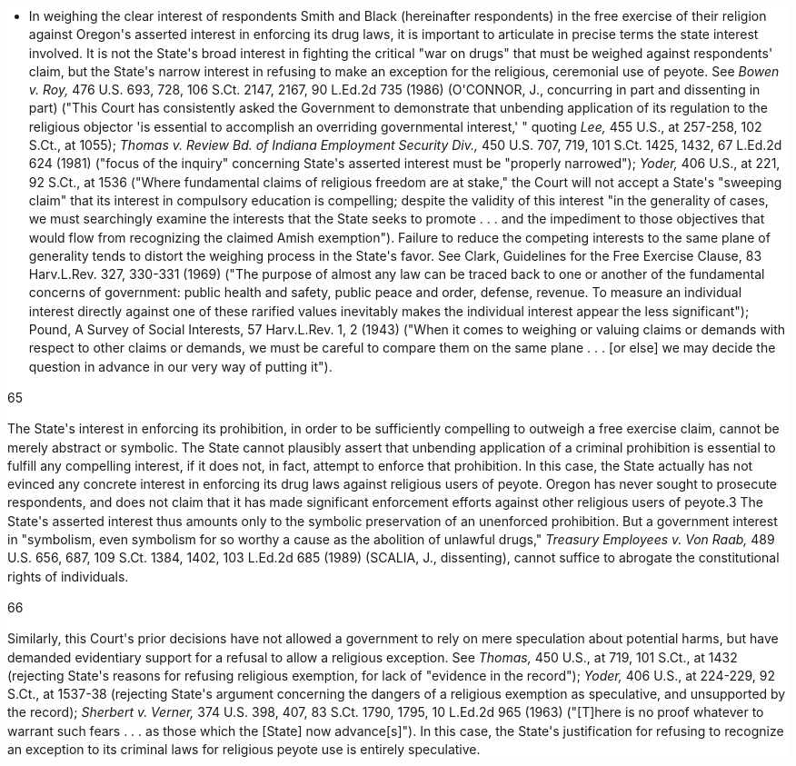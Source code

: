 * In weighing the clear interest of respondents Smith and Black (hereinafter respondents) in the free exercise of their religion against Oregon's asserted interest in enforcing its drug laws, it is important to articulate in precise terms the state interest involved. It is not the State's broad interest in fighting the critical "war on drugs" that must be weighed against respondents' claim, but the State's narrow interest in refusing to make an exception for the religious, ceremonial use of peyote. See _Bowen v. Roy,_ 476 U.S. 693, 728, 106 S.Ct. 2147, 2167, 90 L.Ed.2d 735 (1986) (O'CONNOR, J., concurring in part and dissenting in part) ("This Court has consistently asked the Government to demonstrate that unbending application of its regulation to the religious objector 'is essential to accomplish an overriding governmental interest,' " quoting _Lee,_ 455 U.S., at 257-258, 102 S.Ct., at 1055); _Thomas v. Review Bd. of Indiana Employment Security Div.,_ 450 U.S. 707, 719, 101 S.Ct. 1425, 1432, 67 L.Ed.2d 624 (1981) ("focus of the inquiry" concerning State's asserted interest must be "properly narrowed"); _Yoder,_ 406 U.S., at 221, 92 S.Ct., at 1536 ("Where fundamental claims of religious freedom are at stake," the Court will not accept a State's "sweeping claim" that its interest in compulsory education is compelling; despite the validity of this interest "in the generality of cases, we must searchingly examine the interests that the State seeks to promote . . . and the impediment to those objectives that would flow from recognizing the claimed Amish exemption"). Failure to reduce the competing interests to the same plane of generality tends to distort the weighing process in the State's favor. See Clark, Guidelines for the Free Exercise Clause, 83 Harv.L.Rev. 327, 330-331 (1969) ("The purpose of almost any law can be traced back to one or another of the fundamental concerns of government: public health and safety, public peace and order, defense, revenue. To measure an individual interest directly against one of these rarified values inevitably makes the individual interest appear the less significant"); Pound, A Survey of Social Interests, 57 Harv.L.Rev. 1, 2 (1943) ("When it comes to weighing or valuing claims or demands with respect to other claims or demands, we must be careful to compare them on the same plane . . . [or else] we may decide the question in advance in our very way of putting it").

65

The State's interest in enforcing its prohibition, in order to be sufficiently
compelling to outweigh a free exercise claim, cannot be merely abstract or
symbolic. The State cannot plausibly assert that unbending application of a
criminal prohibition is essential to fulfill any compelling interest, if it
does not, in fact, attempt to enforce that prohibition. In this case, the
State actually has not evinced any concrete interest in enforcing its drug
laws against religious users of peyote. Oregon has never sought to prosecute
respondents, and does not claim that it has made significant enforcement
efforts against other religious users of peyote.3 The State's asserted
interest thus amounts only to the symbolic preservation of an unenforced
prohibition. But a government interest in "symbolism, even symbolism for so
worthy a cause as the abolition of unlawful drugs," _Treasury Employees v. Von
Raab,_ 489 U.S. 656, 687, 109 S.Ct. 1384, 1402, 103 L.Ed.2d 685 (1989)
(SCALIA, J., dissenting), cannot suffice to abrogate the constitutional rights
of individuals.

66

Similarly, this Court's prior decisions have not allowed a government to rely
on mere speculation about potential harms, but have demanded evidentiary
support for a refusal to allow a religious exception. See _Thomas,_ 450 U.S.,
at 719, 101 S.Ct., at 1432 (rejecting State's reasons for refusing religious
exemption, for lack of "evidence in the record"); _Yoder,_ 406 U.S., at
224-229, 92 S.Ct., at 1537-38 (rejecting State's argument concerning the
dangers of a religious exemption as speculative, and unsupported by the
record); _Sherbert v. Verner,_ 374 U.S. 398, 407, 83 S.Ct. 1790, 1795, 10
L.Ed.2d 965 (1963) ("[T]here is no proof whatever to warrant such fears . . .
as those which the [State] now advance[s]"). In this case, the State's
justification for refusing to recognize an exception to its criminal laws for
religious peyote use is entirely speculative.
